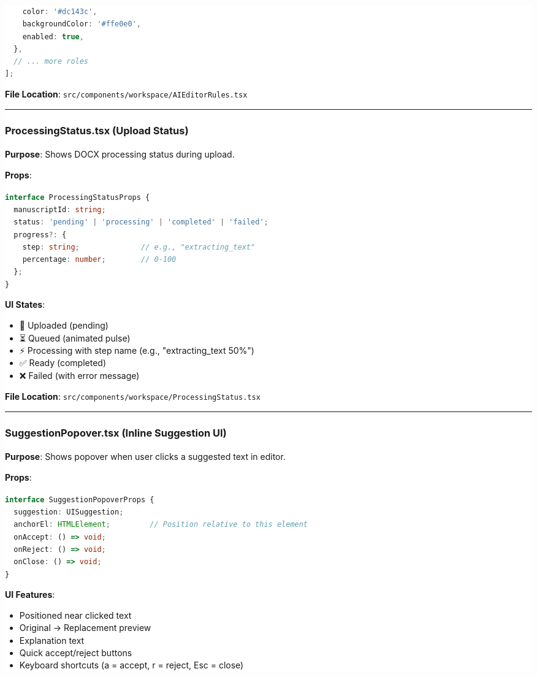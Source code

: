 ```typescript
    color: '#dc143c',
    backgroundColor: '#ffe0e0',
    enabled: true,
  },
  // ... more roles
];
```

**File Location**: `src/components/workspace/AIEditorRules.tsx`

---

### ProcessingStatus.tsx (Upload Status)

**Purpose**: Shows DOCX processing status during upload.

**Props**:
```typescript
interface ProcessingStatusProps {
  manuscriptId: string;
  status: 'pending' | 'processing' | 'completed' | 'failed';
  progress?: {
    step: string;              // e.g., "extracting_text"
    percentage: number;        // 0-100
  };
}
```

**UI States**:
- 📝 Uploaded (pending)
- ⏳ Queued (animated pulse)
- ⚡ Processing with step name (e.g., "extracting_text 50%")
- ✅ Ready (completed)
- ❌ Failed (with error message)

**File Location**: `src/components/workspace/ProcessingStatus.tsx`

---

### SuggestionPopover.tsx (Inline Suggestion UI)

**Purpose**: Shows popover when user clicks a suggested text in editor.

**Props**:
```typescript
interface SuggestionPopoverProps {
  suggestion: UISuggestion;
  anchorEl: HTMLElement;         // Position relative to this element
  onAccept: () => void;
  onReject: () => void;
  onClose: () => void;
}
```

**UI Features**:
- Positioned near clicked text
- Original → Replacement preview
- Explanation text
- Quick accept/reject buttons
- Keyboard shortcuts (a = accept, r = reject, Esc = close)
